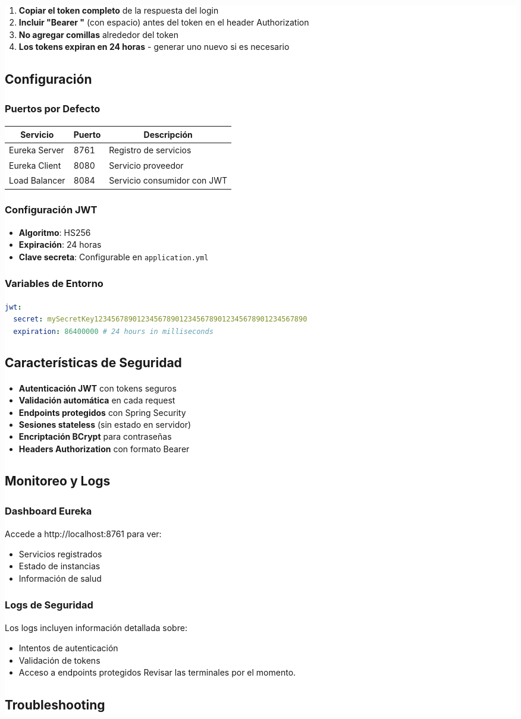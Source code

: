 1. **Copiar el token completo** de la respuesta del login
2. **Incluir "Bearer "** (con espacio) antes del token en el header Authorization
3. **No agregar comillas** alrededor del token
4. **Los tokens expiran en 24 horas** - generar uno nuevo si es necesario

## Configuración

### Puertos por Defecto

| Servicio | Puerto | Descripción |
|----------|--------|-------------|
| Eureka Server | 8761 | Registro de servicios |
| Eureka Client | 8080 | Servicio proveedor |
| Load Balancer | 8084 | Servicio consumidor con JWT |

### Configuración JWT

- **Algoritmo**: HS256
- **Expiración**: 24 horas
- **Clave secreta**: Configurable en `application.yml`

### Variables de Entorno

```yaml
jwt:
  secret: mySecretKey12345678901234567890123456789012345678901234567890
  expiration: 86400000 # 24 hours in milliseconds
```

## Características de Seguridad

- **Autenticación JWT** con tokens seguros
- **Validación automática** en cada request
- **Endpoints protegidos** con Spring Security
- **Sesiones stateless** (sin estado en servidor)
- **Encriptación BCrypt** para contraseñas
- **Headers Authorization** con formato Bearer

## Monitoreo y Logs

### Dashboard Eureka
Accede a http://localhost:8761 para ver:
- Servicios registrados
- Estado de instancias
- Información de salud

### Logs de Seguridad
Los logs incluyen información detallada sobre:
- Intentos de autenticación
- Validación de tokens
- Acceso a endpoints protegidos
 Revisar las terminales por el momento.
## Troubleshooting

